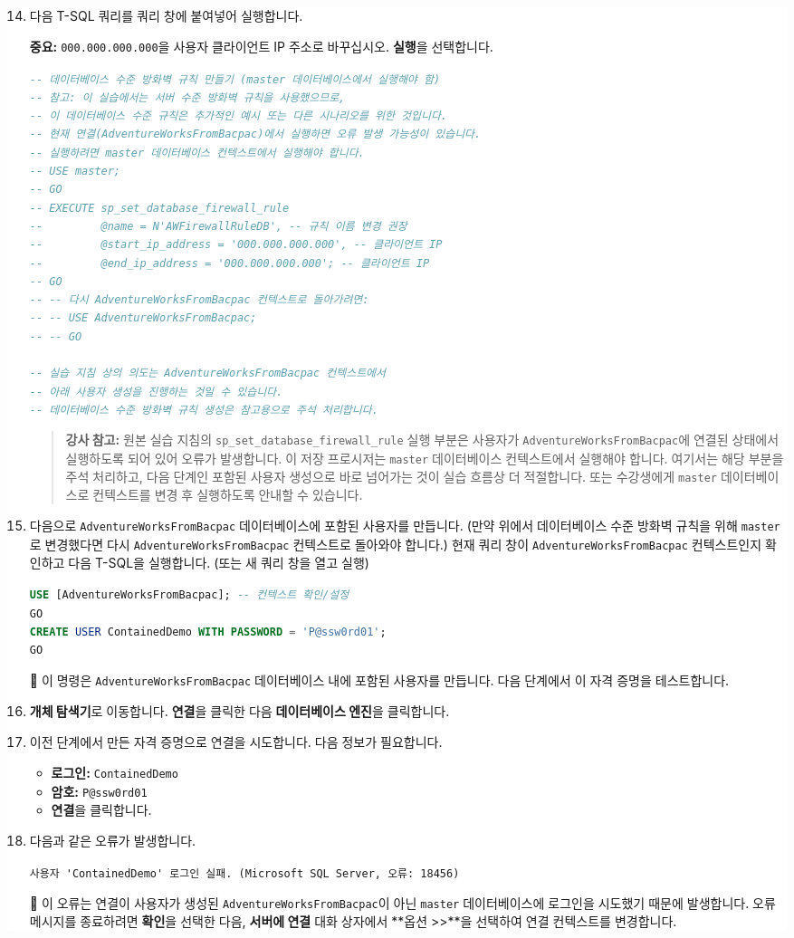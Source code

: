 14. 다음 T-SQL 쿼리를 쿼리 창에 붙여넣어 실행합니다.

    **중요:** `000.000.000.000`을 사용자 클라이언트 IP 주소로 바꾸십시오. **실행**을 선택합니다.

    ```sql
    -- 데이터베이스 수준 방화벽 규칙 만들기 (master 데이터베이스에서 실행해야 함)
    -- 참고: 이 실습에서는 서버 수준 방화벽 규칙을 사용했으므로,
    -- 이 데이터베이스 수준 규칙은 추가적인 예시 또는 다른 시나리오를 위한 것입니다.
    -- 현재 연결(AdventureWorksFromBacpac)에서 실행하면 오류 발생 가능성이 있습니다.
    -- 실행하려면 master 데이터베이스 컨텍스트에서 실행해야 합니다.
    -- USE master;
    -- GO
    -- EXECUTE sp_set_database_firewall_rule
    --         @name = N'AWFirewallRuleDB', -- 규칙 이름 변경 권장
    --         @start_ip_address = '000.000.000.000', -- 클라이언트 IP
    --         @end_ip_address = '000.000.000.000'; -- 클라이언트 IP
    -- GO
    -- -- 다시 AdventureWorksFromBacpac 컨텍스트로 돌아가려면:
    -- -- USE AdventureWorksFromBacpac;
    -- -- GO

    -- 실습 지침 상의 의도는 AdventureWorksFromBacpac 컨텍스트에서
    -- 아래 사용자 생성을 진행하는 것일 수 있습니다.
    -- 데이터베이스 수준 방화벽 규칙 생성은 참고용으로 주석 처리합니다.
    ```

    > **강사 참고:** 원본 실습 지침의 `sp_set_database_firewall_rule` 실행 부분은 사용자가 `AdventureWorksFromBacpac`에 연결된 상태에서 실행하도록 되어 있어 오류가 발생합니다. 이 저장 프로시저는 `master` 데이터베이스 컨텍스트에서 실행해야 합니다. 여기서는 해당 부분을 주석 처리하고, 다음 단계인 포함된 사용자 생성으로 바로 넘어가는 것이 실습 흐름상 더 적절합니다. 또는 수강생에게 `master` 데이터베이스로 컨텍스트를 변경 후 실행하도록 안내할 수 있습니다.

15. 다음으로 `AdventureWorksFromBacpac` 데이터베이스에 포함된 사용자를 만듭니다. (만약 위에서 데이터베이스 수준 방화벽 규칙을 위해 `master`로 변경했다면 다시 `AdventureWorksFromBacpac` 컨텍스트로 돌아와야 합니다.) 현재 쿼리 창이 `AdventureWorksFromBacpac` 컨텍스트인지 확인하고 다음 T-SQL을 실행합니다. (또는 새 쿼리 창을 열고 실행)

    ```sql
    USE [AdventureWorksFromBacpac]; -- 컨텍스트 확인/설정
    GO
    CREATE USER ContainedDemo WITH PASSWORD = 'P@ssw0rd01';
    GO
    ```

    📝 이 명령은 `AdventureWorksFromBacpac` 데이터베이스 내에 포함된 사용자를 만듭니다. 다음 단계에서 이 자격 증명을 테스트합니다.

16. **개체 탐색기**로 이동합니다. **연결**을 클릭한 다음 **데이터베이스 엔진**을 클릭합니다.

17. 이전 단계에서 만든 자격 증명으로 연결을 시도합니다. 다음 정보가 필요합니다.

    *   **로그인:** `ContainedDemo`
    *   **암호:** `P@ssw0rd01`
    *   **연결**을 클릭합니다.

18. 다음과 같은 오류가 발생합니다.

    `사용자 'ContainedDemo' 로그인 실패. (Microsoft SQL Server, 오류: 18456)`

    📝 이 오류는 연결이 사용자가 생성된 `AdventureWorksFromBacpac`이 아닌 `master` 데이터베이스에 로그인을 시도했기 때문에 발생합니다. 오류 메시지를 종료하려면 **확인**을 선택한 다음, **서버에 연결** 대화 상자에서 **옵션 >>**을 선택하여 연결 컨텍스트를 변경합니다.
